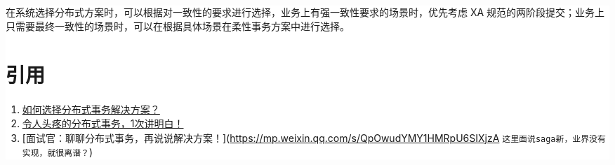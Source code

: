 在系统选择分布式方案时，可以根据对一致性的要求进行选择，业务上有强一致性要求的场景时，优先考虑 XA 规范的两阶段提交；业务上只需要最终一致性的场景时，可以在根据具体场景在柔性事务方案中进行选择。

# 引用
1. [如何选择分布式事务解决方案？](https://mp.weixin.qq.com/s/2AL3uJ5BG2X3Y2Vxg0XqnQ)
2. [令人头疼的分布式事务，1次讲明白！](https://mp.weixin.qq.com/s/Moqp8DnOYy4lHQsw-iLC_A)
3. [面试官：聊聊分布式事务，再说说解决方案！](https://mp.weixin.qq.com/s/QpOwudYMY1HMRpU6SIXjzA `这里面说saga新，业界没有实现，就很离谱？`)

